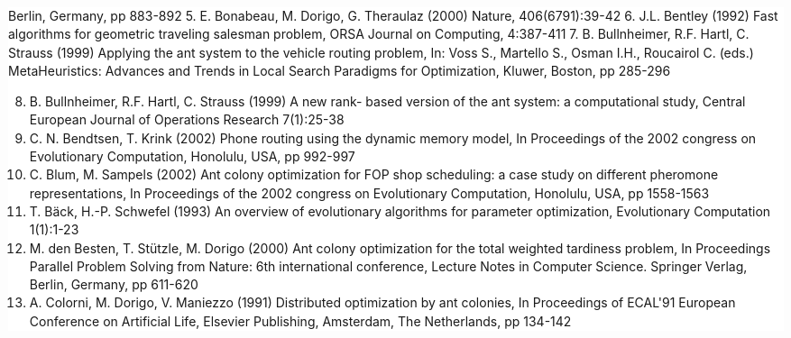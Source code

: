 Berlin, Germany, pp 883-892
5. E. Bonabeau, M. Dorigo, G. Theraulaz (2000) Nature,
406(6791):39-42
6. J.L. Bentley (1992) Fast algorithms for geometric traveling
salesman problem, ORSA Journal on Computing, 4:387-411
7. B. Bullnheimer, R.F. Hartl, C. Strauss (1999) Applying the
ant system to the vehicle routing problem, In: Voss S., Martello
S., Osman I.H., Roucairol C. (eds.) MetaHeuristics: Advances
and Trends in Local Search Paradigms for Optimization,
Kluwer, Boston, pp 285-296

8. B. Bullnheimer, R.F. Hartl, C. Strauss (1999) A new rank-
based version of the ant system: a computational study, Central
European Journal of Operations Research 7(1):25-38
9. C. N. Bendtsen, T. Krink (2002) Phone routing using the
dynamic memory model, In Proceedings of the 2002 congress
on Evolutionary Computation, Honolulu, USA, pp 992-997
10. C. Blum, M. Sampels (2002) Ant colony optimization for
FOP shop scheduling: a case study on different pheromone
representations, In Proceedings of the 2002 congress on
Evolutionary Computation, Honolulu, USA, pp 1558-1563
11. T. Bäck, H.-P. Schwefel (1993) An overview of evolutionary
algorithms for parameter optimization, Evolutionary
Computation 1(1):1-23
12. M. den Besten, T. Stützle, M. Dorigo (2000) Ant colony
optimization for the total weighted tardiness problem, In
Proceedings Parallel Problem Solving from Nature: 6th
international conference, Lecture Notes in Computer Science.
Springer Verlag, Berlin, Germany, pp 611-620
13. A. Colorni, M. Dorigo, V. Maniezzo (1991) Distributed
optimization by ant colonies, In Proceedings of ECAL&#39;91
European Conference on Artificial Life, Elsevier Publishing,
Amsterdam, The Netherlands, pp 134-142

